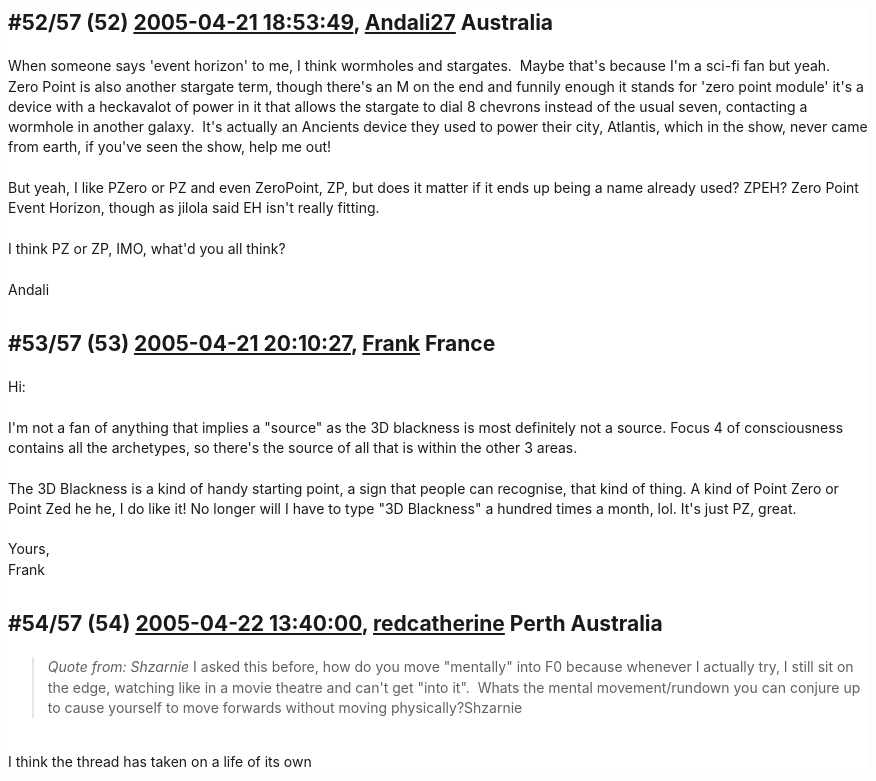 ## \#52/57 (52) [2005-04-21 18:53:49](https://www.astralpulse.com/forums/index.php?msg=161304), [Andali27](https://www.astralpulse.com/forums/profile/?u=6413) Australia ##
<section>
When someone says 'event horizon' to me, I think wormholes and stargates.  Maybe that's because I'm a sci-fi fan but yeah.
<br>
Zero Point is also another stargate term, though there's an M on the end and funnily enough it stands for 'zero point module' it's a device with a heckavalot of power in it that allows the stargate to dial 8 chevrons instead of the usual seven, contacting a wormhole in another galaxy.  It's actually an Ancients device they used to power their city, Atlantis, which in the show, never came from earth, if you've seen the show, help me out!
<br>
<br>
But yeah, I like PZero or PZ and even ZeroPoint, ZP, but does it matter if it ends up being a name already used? ZPEH? Zero Point Event Horizon, though as jilola said EH isn't really fitting.
<br>
<br>
I think PZ or ZP, IMO, what'd you all think?
<br>
<br>
Andali
</section>

## \#53/57 (53) [2005-04-21 20:10:27](https://www.astralpulse.com/forums/index.php?msg=161320), [Frank](https://www.astralpulse.com/forums/profile/?u=359) France ##
<section>
Hi:
<br>
<br>
I'm not a fan of anything that implies a "source" as the 3D blackness is most definitely not a source. Focus 4 of consciousness contains all the archetypes, so there's the source of all that is within the other 3 areas.
<br>
<br>
The 3D Blackness is a kind of handy starting point, a sign that people can recognise, that kind of thing. A kind of Point Zero or Point Zed he he, I do like it! No longer will I have to type "3D Blackness" a hundred times a month, lol. It's just PZ, great.
<br>
<br>
Yours,
<br>
Frank
</section>

## \#54/57 (54) [2005-04-22 13:40:00](https://www.astralpulse.com/forums/index.php?msg=161403), [redcatherine](https://www.astralpulse.com/forums/profile/?u=7808) Perth Australia ##
<section>
<blockquote class="bbc_standard_quote">
 <cite>
  Quote from: Shzarnie
 </cite>
 I asked this before, how do you move "mentally" into F0 because whenever I actually try, I still sit on the edge, watching like in a movie theatre and can't get "into it".  Whats the mental movement/rundown you can conjure up to cause yourself to move forwards without moving physically?Shzarnie
</blockquote>
<br>
I think the thread has taken on a life of its own